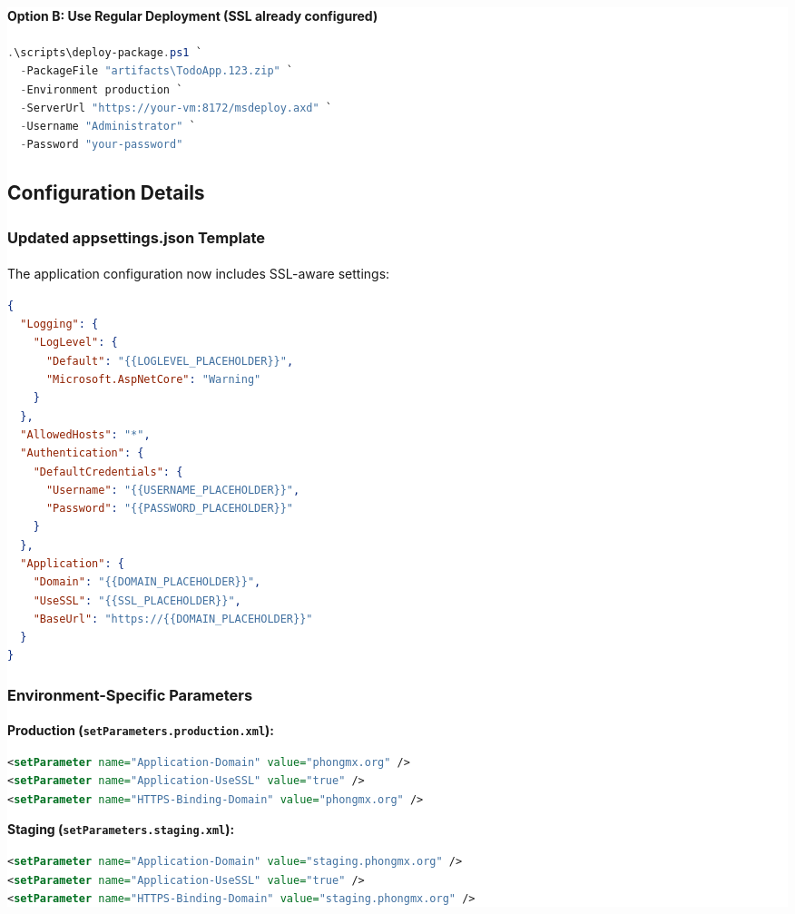 #### Option B: Use Regular Deployment (SSL already configured)
```powershell
.\scripts\deploy-package.ps1 `
  -PackageFile "artifacts\TodoApp.123.zip" `
  -Environment production `
  -ServerUrl "https://your-vm:8172/msdeploy.axd" `
  -Username "Administrator" `
  -Password "your-password"
```

## Configuration Details

### Updated appsettings.json Template
The application configuration now includes SSL-aware settings:

```json
{
  "Logging": {
    "LogLevel": {
      "Default": "{{LOGLEVEL_PLACEHOLDER}}",
      "Microsoft.AspNetCore": "Warning"
    }
  },
  "AllowedHosts": "*",
  "Authentication": {
    "DefaultCredentials": {
      "Username": "{{USERNAME_PLACEHOLDER}}",
      "Password": "{{PASSWORD_PLACEHOLDER}}"
    }
  },
  "Application": {
    "Domain": "{{DOMAIN_PLACEHOLDER}}",
    "UseSSL": "{{SSL_PLACEHOLDER}}",
    "BaseUrl": "https://{{DOMAIN_PLACEHOLDER}}"
  }
}
```

### Environment-Specific Parameters

**Production (`setParameters.production.xml`):**
```xml
<setParameter name="Application-Domain" value="phongmx.org" />
<setParameter name="Application-UseSSL" value="true" />
<setParameter name="HTTPS-Binding-Domain" value="phongmx.org" />
```

**Staging (`setParameters.staging.xml`):**
```xml
<setParameter name="Application-Domain" value="staging.phongmx.org" />
<setParameter name="Application-UseSSL" value="true" />
<setParameter name="HTTPS-Binding-Domain" value="staging.phongmx.org" />
```
